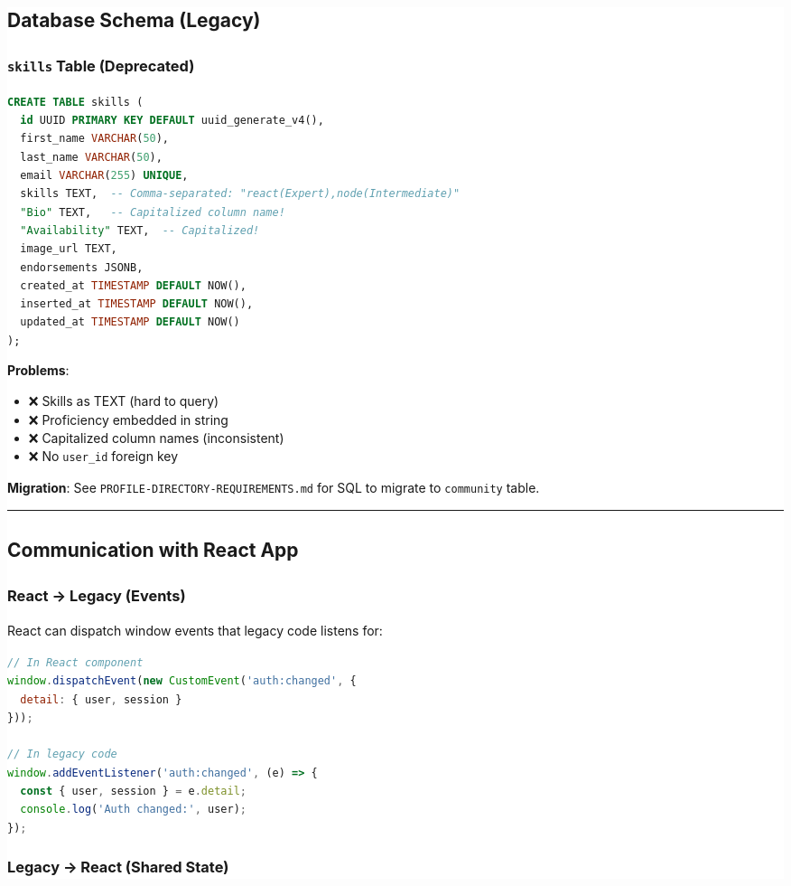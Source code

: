 ## Database Schema (Legacy)

### `skills` Table (Deprecated)

```sql
CREATE TABLE skills (
  id UUID PRIMARY KEY DEFAULT uuid_generate_v4(),
  first_name VARCHAR(50),
  last_name VARCHAR(50),
  email VARCHAR(255) UNIQUE,
  skills TEXT,  -- Comma-separated: "react(Expert),node(Intermediate)"
  "Bio" TEXT,   -- Capitalized column name!
  "Availability" TEXT,  -- Capitalized!
  image_url TEXT,
  endorsements JSONB,
  created_at TIMESTAMP DEFAULT NOW(),
  inserted_at TIMESTAMP DEFAULT NOW(),
  updated_at TIMESTAMP DEFAULT NOW()
);
```

**Problems**:
- ❌ Skills as TEXT (hard to query)
- ❌ Proficiency embedded in string
- ❌ Capitalized column names (inconsistent)
- ❌ No `user_id` foreign key

**Migration**: See `PROFILE-DIRECTORY-REQUIREMENTS.md` for SQL to migrate to `community` table.

---

## Communication with React App

### React → Legacy (Events)

React can dispatch window events that legacy code listens for:

```javascript
// In React component
window.dispatchEvent(new CustomEvent('auth:changed', {
  detail: { user, session }
}));

// In legacy code
window.addEventListener('auth:changed', (e) => {
  const { user, session } = e.detail;
  console.log('Auth changed:', user);
});
```

### Legacy → React (Shared State)
